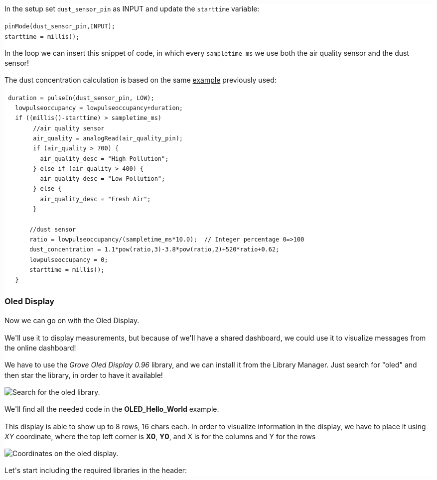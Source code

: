 In the setup set `dust_sensor_pin` as INPUT and update the `starttime` variable:

```
pinMode(dust_sensor_pin,INPUT);
starttime = millis();
```

In the loop we can insert this snippet of code, in which every `sampletime_ms` we use both the air quality sensor and the dust sensor!

The dust concentration calculation is based on the same [example](https://wiki.seeedstudio.com/Grove-Dust_Sensor/) previously used:

```arduino
 duration = pulseIn(dust_sensor_pin, LOW);
   lowpulseoccupancy = lowpulseoccupancy+duration;
   if ((millis()-starttime) > sampletime_ms)
        //air quality sensor
        air_quality = analogRead(air_quality_pin);
        if (air_quality > 700) {
          air_quality_desc = "High Pollution";
        } else if (air_quality > 400) {
          air_quality_desc = "Low Pollution";
        } else {
          air_quality_desc = "Fresh Air";
        }

       //dust sensor
       ratio = lowpulseoccupancy/(sampletime_ms*10.0);  // Integer percentage 0=>100
       dust_concentration = 1.1*pow(ratio,3)-3.8*pow(ratio,2)+520*ratio+0.62;
       lowpulseoccupancy = 0;
       starttime = millis();
   }
```

### Oled Display

Now we can go on with the Oled Display.

We'll use it to display measurements, but because of we'll have a shared dashboard, we could use it to visualize messages from the online dashboard!

We have to use the *Grove Oled Display 0.96* library, and we can install it from the Library Manager. Just search for "oled" and then star the library, in order to have it available!

![Search for the oled library.](assets/image_ViO3iy1h3Y.png)

We'll find all the needed code in the **OLED_Hello_World** example.

This display is able to show up to 8 rows, 16 chars each. In order to visualize information in the display, we have to place it using *XY* coordinate, where the top left corner is **X0**, **Y0**, and X is for the columns and Y for the rows

![Coordinates on the oled display.](assets/image_1MoDqZvQwk.png)

Let's start including the required libraries in the header:
